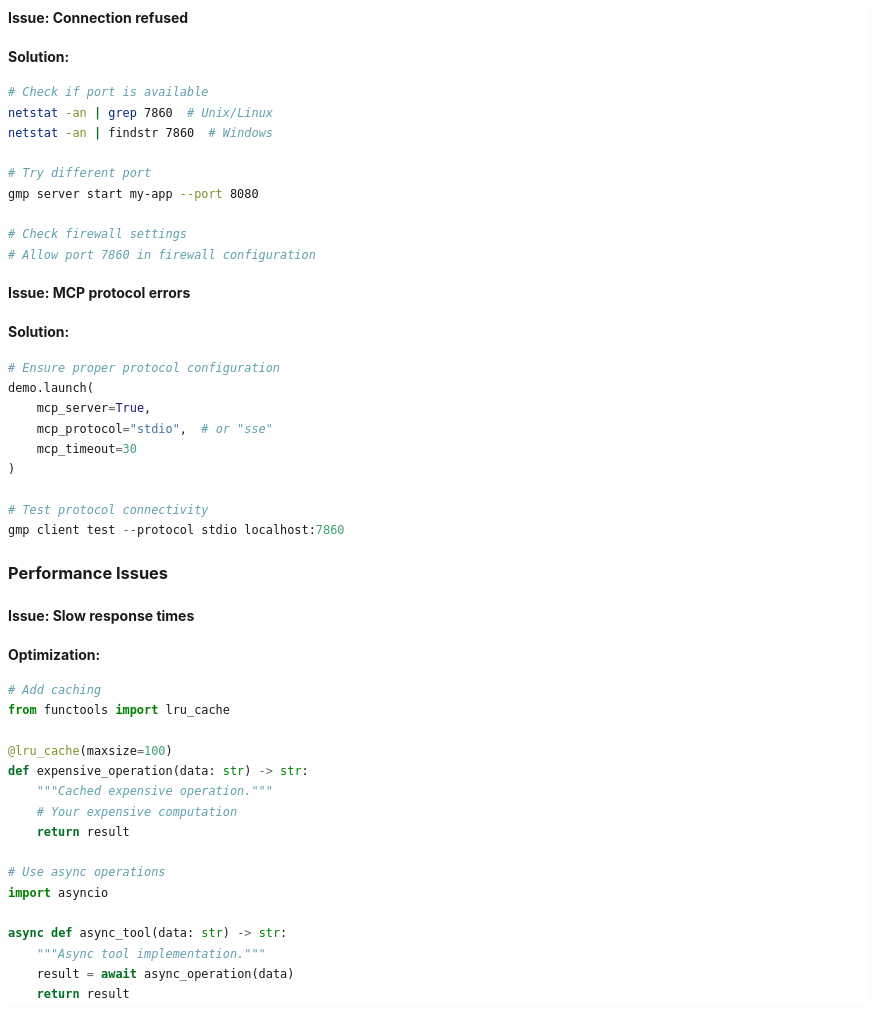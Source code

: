 #### Issue: Connection refused

**Solution:**
```bash
# Check if port is available
netstat -an | grep 7860  # Unix/Linux
netstat -an | findstr 7860  # Windows

# Try different port
gmp server start my-app --port 8080

# Check firewall settings
# Allow port 7860 in firewall configuration
```

#### Issue: MCP protocol errors

**Solution:**
```python
# Ensure proper protocol configuration
demo.launch(
    mcp_server=True,
    mcp_protocol="stdio",  # or "sse"
    mcp_timeout=30
)

# Test protocol connectivity
gmp client test --protocol stdio localhost:7860
```

### Performance Issues

#### Issue: Slow response times

**Optimization:**
```python
# Add caching
from functools import lru_cache

@lru_cache(maxsize=100)
def expensive_operation(data: str) -> str:
    """Cached expensive operation."""
    # Your expensive computation
    return result

# Use async operations
import asyncio

async def async_tool(data: str) -> str:
    """Async tool implementation."""
    result = await async_operation(data)
    return result
```
